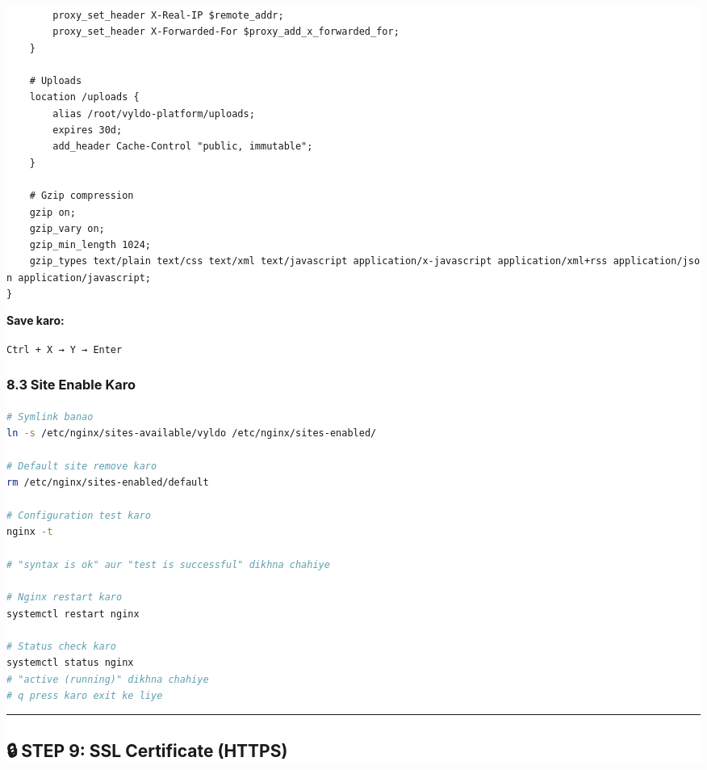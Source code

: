 ```nginx
        proxy_set_header X-Real-IP $remote_addr;
        proxy_set_header X-Forwarded-For $proxy_add_x_forwarded_for;
    }
    
    # Uploads
    location /uploads {
        alias /root/vyldo-platform/uploads;
        expires 30d;
        add_header Cache-Control "public, immutable";
    }
    
    # Gzip compression
    gzip on;
    gzip_vary on;
    gzip_min_length 1024;
    gzip_types text/plain text/css text/xml text/javascript application/x-javascript application/xml+rss application/json application/javascript;
}
```

**Save karo:**
```
Ctrl + X → Y → Enter
```

### 8.3 Site Enable Karo
```bash
# Symlink banao
ln -s /etc/nginx/sites-available/vyldo /etc/nginx/sites-enabled/

# Default site remove karo
rm /etc/nginx/sites-enabled/default

# Configuration test karo
nginx -t

# "syntax is ok" aur "test is successful" dikhna chahiye

# Nginx restart karo
systemctl restart nginx

# Status check karo
systemctl status nginx
# "active (running)" dikhna chahiye
# q press karo exit ke liye
```

---

## 🔒 STEP 9: SSL Certificate (HTTPS)
